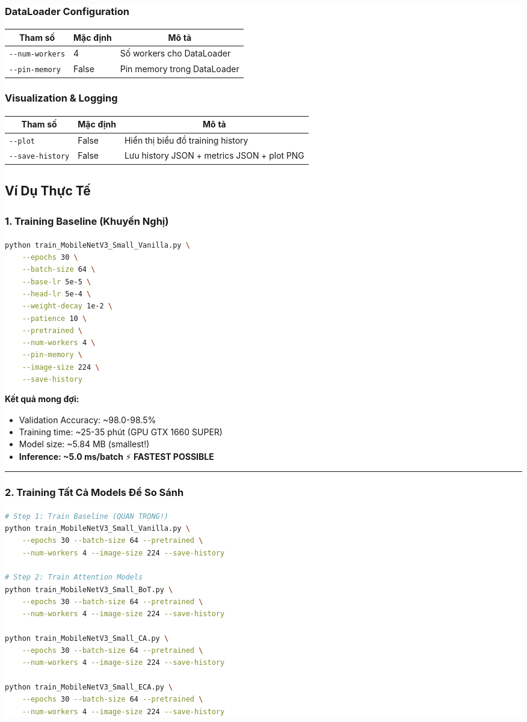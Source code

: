 ### DataLoader Configuration

| Tham số | Mặc định | Mô tả |
|---------|----------|-------|
| `--num-workers` | 4 | Số workers cho DataLoader |
| `--pin-memory` | False | Pin memory trong DataLoader |

### Visualization & Logging

| Tham số | Mặc định | Mô tả |
|---------|----------|-------|
| `--plot` | False | Hiển thị biểu đồ training history |
| `--save-history` | False | Lưu history JSON + metrics JSON + plot PNG |

## Ví Dụ Thực Tế

### 1. Training Baseline (Khuyến Nghị)

```bash
python train_MobileNetV3_Small_Vanilla.py \
    --epochs 30 \
    --batch-size 64 \
    --base-lr 5e-5 \
    --head-lr 5e-4 \
    --weight-decay 1e-2 \
    --patience 10 \
    --pretrained \
    --num-workers 4 \
    --pin-memory \
    --image-size 224 \
    --save-history
```

**Kết quả mong đợi:**

- Validation Accuracy: ~98.0-98.5%
- Training time: ~25-35 phút (GPU GTX 1660 SUPER)
- Model size: ~5.84 MB (smallest!)
- **Inference: ~5.0 ms/batch** ⚡ **FASTEST POSSIBLE**

---

### 2. Training Tất Cả Models Để So Sánh

```bash
# Step 1: Train Baseline (QUAN TRỌNG!)
python train_MobileNetV3_Small_Vanilla.py \
    --epochs 30 --batch-size 64 --pretrained \
    --num-workers 4 --image-size 224 --save-history

# Step 2: Train Attention Models
python train_MobileNetV3_Small_BoT.py \
    --epochs 30 --batch-size 64 --pretrained \
    --num-workers 4 --image-size 224 --save-history

python train_MobileNetV3_Small_CA.py \
    --epochs 30 --batch-size 64 --pretrained \
    --num-workers 4 --image-size 224 --save-history

python train_MobileNetV3_Small_ECA.py \
    --epochs 30 --batch-size 64 --pretrained \
    --num-workers 4 --image-size 224 --save-history
```